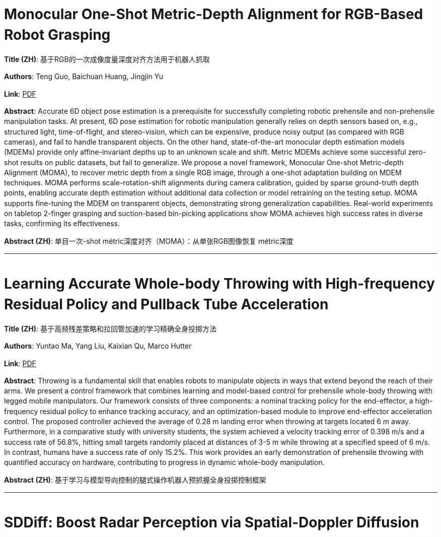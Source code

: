 # Monocular One-Shot Metric-Depth Alignment for RGB-Based Robot Grasping 

**Title (ZH)**: 基于RGB的一次成像度量深度对齐方法用于机器人抓取 

**Authors**: Teng Guo, Baichuan Huang, Jingjin Yu  

**Link**: [PDF](https://arxiv.org/pdf/2506.17110)  

**Abstract**: Accurate 6D object pose estimation is a prerequisite for successfully completing robotic prehensile and non-prehensile manipulation tasks. At present, 6D pose estimation for robotic manipulation generally relies on depth sensors based on, e.g., structured light, time-of-flight, and stereo-vision, which can be expensive, produce noisy output (as compared with RGB cameras), and fail to handle transparent objects. On the other hand, state-of-the-art monocular depth estimation models (MDEMs) provide only affine-invariant depths up to an unknown scale and shift. Metric MDEMs achieve some successful zero-shot results on public datasets, but fail to generalize. We propose a novel framework, Monocular One-shot Metric-depth Alignment (MOMA), to recover metric depth from a single RGB image, through a one-shot adaptation building on MDEM techniques. MOMA performs scale-rotation-shift alignments during camera calibration, guided by sparse ground-truth depth points, enabling accurate depth estimation without additional data collection or model retraining on the testing setup. MOMA supports fine-tuning the MDEM on transparent objects, demonstrating strong generalization capabilities. Real-world experiments on tabletop 2-finger grasping and suction-based bin-picking applications show MOMA achieves high success rates in diverse tasks, confirming its effectiveness. 

**Abstract (ZH)**: 单目一次-shot métric深度对齐（MOMA）：从单张RGB图像恢复 métric深度 

---
# Learning Accurate Whole-body Throwing with High-frequency Residual Policy and Pullback Tube Acceleration 

**Title (ZH)**: 基于高频残差策略和拉回管加速的学习精确全身投掷方法 

**Authors**: Yuntao Ma, Yang Liu, Kaixian Qu, Marco Hutter  

**Link**: [PDF](https://arxiv.org/pdf/2506.16986)  

**Abstract**: Throwing is a fundamental skill that enables robots to manipulate objects in ways that extend beyond the reach of their arms. We present a control framework that combines learning and model-based control for prehensile whole-body throwing with legged mobile manipulators. Our framework consists of three components: a nominal tracking policy for the end-effector, a high-frequency residual policy to enhance tracking accuracy, and an optimization-based module to improve end-effector acceleration control. The proposed controller achieved the average of 0.28 m landing error when throwing at targets located 6 m away. Furthermore, in a comparative study with university students, the system achieved a velocity tracking error of 0.398 m/s and a success rate of 56.8%, hitting small targets randomly placed at distances of 3-5 m while throwing at a specified speed of 6 m/s. In contrast, humans have a success rate of only 15.2%. This work provides an early demonstration of prehensile throwing with quantified accuracy on hardware, contributing to progress in dynamic whole-body manipulation. 

**Abstract (ZH)**: 基于学习与模型导向控制的腿式操作机器人预抓握全身投掷控制框架 

---
# SDDiff: Boost Radar Perception via Spatial-Doppler Diffusion 
